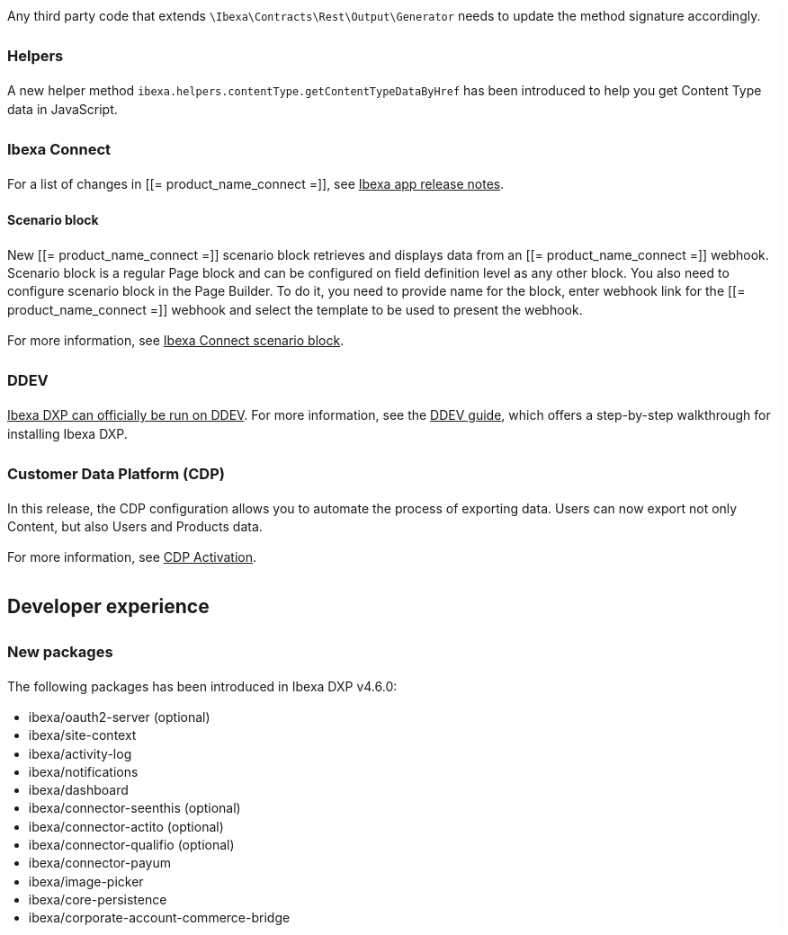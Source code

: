Any third party code that extends `\Ibexa\Contracts\Rest\Output\Generator` needs to update the method signature accordingly.

### Helpers

A new helper method `ibexa.helpers.contentType.getContentTypeDataByHref` has been introduced to help you get Content Type data in JavaScript.

### Ibexa Connect

For a list of changes in [[= product_name_connect =]], see [Ibexa app release notes](https://doc.ibexa.co/projects/connect/en/latest/general/ibexa_app_release_notes/).

#### Scenario block

New [[= product_name_connect =]] scenario block retrieves and displays data from an [[= product_name_connect =]] webhook.
Scenario block is a regular Page block and can be configured on field definition level as any other block.
You also need to configure scenario block in the Page Builder. To do it, you need to provide name for the block, enter webhook link for the [[= product_name_connect =]] webhook and select the template to be used to present the webhook.

For more information, see [Ibexa Connect scenario block](https://doc.ibexa.co/en/master/content_management/pages/ibexa_connect_scenario_block/).

### DDEV

[Ibexa DXP can officially be run on DDEV](https://ddev.readthedocs.io/en/latest/users/quickstart/#ibexa-dxp). For more information, see the [DDEV guide](https://doc.ibexa.co/en/master/getting_started/install_with_ddev/), which offers a step-by-step walkthrough for installing Ibexa DXP.

### Customer Data Platform (CDP)

In this release, the CDP configuration allows you to automate the process of exporting data.
Users can now export not only Content, but also Users and Products data.

For more information, see [CDP Activation](https://doc.ibexa.co/en/master/cdp/cdp_activation/cdp_activation/).

## Developer experience

### New packages 

The following packages has been introduced in Ibexa DXP v4.6.0:

- ibexa/oauth2-server (optional)
- ibexa/site-context
- ibexa/activity-log
- ibexa/notifications
- ibexa/dashboard
- ibexa/connector-seenthis (optional)
- ibexa/connector-actito (optional)
- ibexa/connector-qualifio (optional)
- ibexa/connector-payum
- ibexa/image-picker
- ibexa/core-persistence
- ibexa/corporate-account-commerce-bridge
